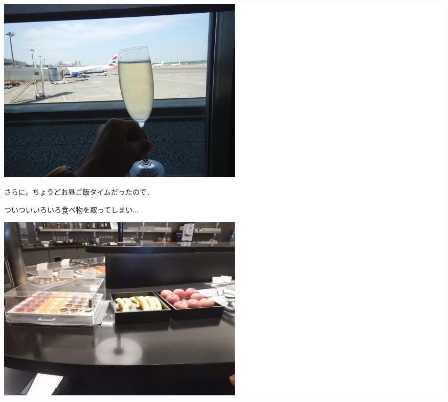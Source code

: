 


![d28256bc8d822d80dee7edd10329db8d.jpg](images/d28256bc8d822d80dee7edd10329db8d.jpg)







さらに，ちょうどお昼ご飯タイムだったので．


ついついいろいろ食べ物を取ってしまい…




![440dbf634e5b65173d164c94f5acf912.jpg](images/440dbf634e5b65173d164c94f5acf912.jpg)






